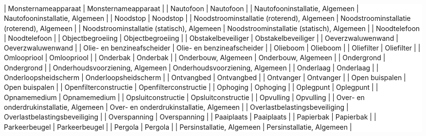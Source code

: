 | Monsternameapparaat | Monsternameapparaat |
| Nautofoon | Nautofoon |
| Nautofooninstallatie, Algemeen | Nautofooninstallatie, Algemeen |
| Noodstop | Noodstop |
| Noodstroominstallatie (roterend), Algemeen | Noodstroominstallatie (roterend), Algemeen |
| Noodstroominstallatie (statisch), Algemeen | Noodstroominstallatie (statisch), Algemeen |
| Noodtelefoon | Noodtelefoon |
| Objectbegroeiing | Objectbegroeiing |
| Obstakelbeveiliger | Obstakelbeveiliger |
| Oeverzwaluwenwand | Oeverzwaluwenwand |
| Olie- en benzineafscheider | Olie- en benzineafscheider |
| Olieboom | Olieboom |
| Oliefilter | Oliefilter |
| Omloopriool | Omloopriool |
| Onderbak | Onderbak |
| Onderbouw, Algemeen | Onderbouw, Algemeen |
| Ondergrond | Ondergrond |
| Onderhoudsvoorziening, Algemeen | Onderhoudsvoorziening, Algemeen |
| Onderlaag | Onderlaag |
| Onderloopsheidscherm | Onderloopsheidscherm |
| Ontvangbed | Ontvangbed |
| Ontvanger | Ontvanger |
| Open buispalen | Open buispalen |
| Openfilterconstructie | Openfilterconstructie |
| Ophoging | Ophoging |
| Oplegpunt | Oplegpunt |
| Opnamemedium | Opnamemedium |
| Opsluitconstructie | Opsluitconstructie |
| Opvulling | Opvulling |
| Over- en onderdrukinstallatie, Algemeen | Over- en onderdrukinstallatie, Algemeen |
| Overlastbelastingsbeveiliging | Overlastbelastingsbeveiliging |
| Overspanning | Overspanning |
| Paaiplaats | Paaiplaats |
| Papierbak | Papierbak |
| Parkeerbeugel | Parkeerbeugel |
| Pergola | Pergola |
| Persinstallatie, Algemeen  | Persinstallatie, Algemeen  |
